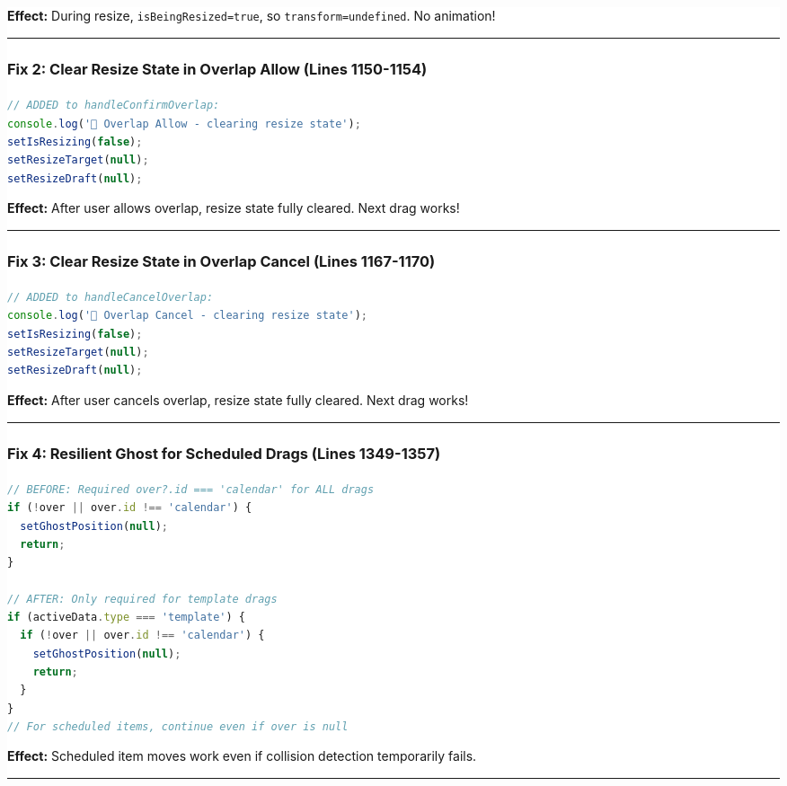 **Effect:** During resize, `isBeingResized=true`, so `transform=undefined`. No animation!

---

### **Fix 2: Clear Resize State in Overlap Allow** (Lines 1150-1154)

```javascript
// ADDED to handleConfirmOverlap:
console.log('🧹 Overlap Allow - clearing resize state');
setIsResizing(false);
setResizeTarget(null);
setResizeDraft(null);
```

**Effect:** After user allows overlap, resize state fully cleared. Next drag works!

---

### **Fix 3: Clear Resize State in Overlap Cancel** (Lines 1167-1170)

```javascript
// ADDED to handleCancelOverlap:
console.log('🧹 Overlap Cancel - clearing resize state');
setIsResizing(false);
setResizeTarget(null);
setResizeDraft(null);
```

**Effect:** After user cancels overlap, resize state fully cleared. Next drag works!

---

### **Fix 4: Resilient Ghost for Scheduled Drags** (Lines 1349-1357)

```javascript
// BEFORE: Required over?.id === 'calendar' for ALL drags
if (!over || over.id !== 'calendar') {
  setGhostPosition(null);
  return;
}

// AFTER: Only required for template drags
if (activeData.type === 'template') {
  if (!over || over.id !== 'calendar') {
    setGhostPosition(null);
    return;
  }
}
// For scheduled items, continue even if over is null
```

**Effect:** Scheduled item moves work even if collision detection temporarily fails.

---